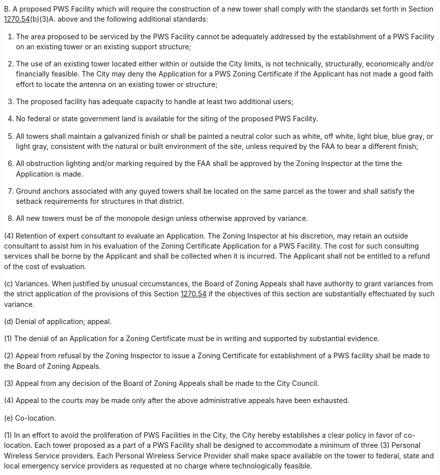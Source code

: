   B. A proposed PWS Facility which will require the construction of a new tower shall comply with the standards set forth in Section [1270.54](51b83f62.html)(b)(3)A. above and the following additional standards: 

   1. The area proposed to be serviced by the PWS Facility cannot be adequately addressed by the establishment of a PWS Facility on an existing tower or an existing support structure; 

   2. The use of an existing tower located either within or outside the City limits, is not technically, structurally, economically and/or financially feasible. The City may deny the Application for a PWS Zoning Certificate if the Applicant has not made a good faith effort to locate the antenna on an existing tower or structure; 

   3. The proposed facility has adequate capacity to handle at least two additional users; 

   4. No federal or state government land is available for the siting of the proposed PWS Facility. 

   5. All towers shall maintain a galvanized finish or shall be painted a neutral color such as white, off white, light blue, blue gray, or light gray, consistent with the natural or built environment of the site, unless required by the FAA to bear a different finish;

   6. All obstruction lighting and/or marking required by the FAA shall be approved by the Zoning Inspector at the time the Application is made. 

   7. Ground anchors associated with any guyed towers shall be located on the same parcel as the tower and shall satisfy the setback requirements for structures in that district. 

   8. All new towers must be of the monopole design unless otherwise approved by variance. 

(4)  Retention of expert consultant to evaluate an Application. The Zoning Inspector at his discretion, may retain an outside consultant to assist him in his evaluation of the Zoning Certificate Application for a PWS Facility. The cost for such consulting services shall be borne by the Applicant and shall be collected when it is incurred. The Applicant shall not be entitled to a refund of the cost of evaluation. 

(c) Variances. When justified by unusual circumstances, the Board of Zoning Appeals shall have authority to grant variances from the strict application of the provisions of this Section [1270.54](51b83f62.html) if the objectives of this section are substantially effectuated by such variance. 

(d) Denial of application; appeal. 

(1)  The denial of an Application for a Zoning Certificate must be in writing and supported by substantial evidence. 

(2)  Appeal from refusal by the Zoning Inspector to issue a Zoning Certificate for establishment of a PWS facility shall be made to the Board of Zoning Appeals. 

(3)  Appeal from any decision of the Board of Zoning Appeals shall be made to the City Council. 

(4)  Appeal to the courts may be made only after the above administrative appeals have been exhausted. 

(e) Co-location.

(1) In an effort to avoid the proliferation of PWS Facilities in the City, the City hereby establishes a clear policy in favor of co-location. Each tower proposed as a part of a PWS Facility shall be designed to accommodate a minimum of three (3) Personal Wireless Service providers. Each Personal Wireless Service Provider shall make space available on the tower to federal, state and local emergency service providers as requested at no charge where technologically feasible. 
